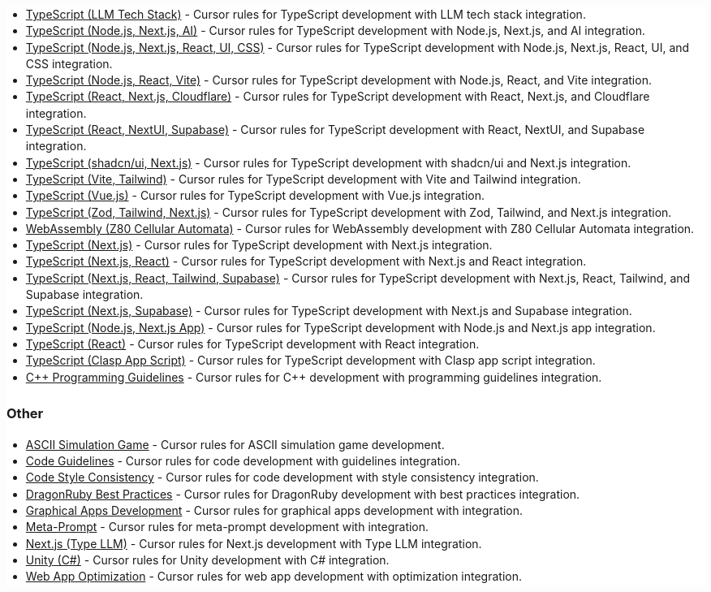 - [TypeScript (LLM Tech Stack)](./rules/typescript-llm-tech-stack-cursorrules-prompt-file/.cursorrules) - Cursor rules for TypeScript development with LLM tech stack integration.
- [TypeScript (Node.js, Next.js, AI)](./rules/typescript-nodejs-nextjs-ai-cursorrules-prompt-fil/.cursorrules) - Cursor rules for TypeScript development with Node.js, Next.js, and AI integration.
- [TypeScript (Node.js, Next.js, React, UI, CSS)](./rules/typescript-nodejs-nextjs-react-ui-css-cursorrules-/.cursorrules) - Cursor rules for TypeScript development with Node.js, Next.js, React, UI, and CSS integration.
- [TypeScript (Node.js, React, Vite)](./rules/typescript-nodejs-react-vite-cursorrules-prompt-fi/.cursorrules) - Cursor rules for TypeScript development with Node.js, React, and Vite integration.
- [TypeScript (React, Next.js, Cloudflare)](./rules/typescript-react-nextjs-cloudflare-cursorrules-pro/.cursorrules) - Cursor rules for TypeScript development with React, Next.js, and Cloudflare integration.
- [TypeScript (React, NextUI, Supabase)](./rules/typescript-react-nextui-supabase-cursorrules-promp/.cursorrules) - Cursor rules for TypeScript development with React, NextUI, and Supabase integration.
- [TypeScript (shadcn/ui, Next.js)](./rules/typescript-shadcn-ui-nextjs-cursorrules-prompt-fil/.cursorrules) - Cursor rules for TypeScript development with shadcn/ui and Next.js integration.
- [TypeScript (Vite, Tailwind)](./rules/typescript-vite-tailwind-cursorrules-prompt-file/.cursorrules) - Cursor rules for TypeScript development with Vite and Tailwind integration.
- [TypeScript (Vue.js)](./rules/typescript-vuejs-cursorrules-prompt-file/.cursorrules) - Cursor rules for TypeScript development with Vue.js integration.
- [TypeScript (Zod, Tailwind, Next.js)](./rules/typescript-zod-tailwind-nextjs-cursorrules-prompt-/.cursorrules) - Cursor rules for TypeScript development with Zod, Tailwind, and Next.js integration.
- [WebAssembly (Z80 Cellular Automata)](./rules/webassembly-z80-cellular-automata-cursorrules-prom/.cursorrules) - Cursor rules for WebAssembly development with Z80 Cellular Automata integration.
- [TypeScript (Next.js)](./rules/typescript-nextjs-cursorrules-prompt-file/.cursorrules) - Cursor rules for TypeScript development with Next.js integration.
- [TypeScript (Next.js, React)](./rules/typescript-nextjs-react-cursorrules-prompt-file/.cursorrules) - Cursor rules for TypeScript development with Next.js and React integration.
- [TypeScript (Next.js, React, Tailwind, Supabase)](./rules/typescript-nextjs-react-tailwind-supabase-cursorru/.cursorrules) - Cursor rules for TypeScript development with Next.js, React, Tailwind, and Supabase integration.
- [TypeScript (Next.js, Supabase)](./rules/typescript-nextjs-supabase-cursorrules-prompt-file/.cursorrules) - Cursor rules for TypeScript development with Next.js and Supabase integration.
- [TypeScript (Node.js, Next.js App)](./rules/typescript-nodejs-nextjs-app-cursorrules-prompt-fi/.cursorrules) - Cursor rules for TypeScript development with Node.js and Next.js app integration.
- [TypeScript (React)](./rules/typescript-react-cursorrules-prompt-file/.cursorrules) - Cursor rules for TypeScript development with React integration.
- [TypeScript (Clasp App Script)](./rules/typescript-clasp-cursorrules-prompt-file/.cursorrules) - Cursor rules for TypeScript development with Clasp app script integration.
- [C++ Programming Guidelines](./rules/cpp-programming-guidelines-cursorrules-prompt-file/.cursorrules) - Cursor rules for C++ development with programming guidelines integration.

### Other

- [ASCII Simulation Game](./rules/ascii-simulation-game-cursorrules-prompt-file/.cursorrules) - Cursor rules for ASCII simulation game development.
- [Code Guidelines](./rules/code-guidelines-cursorrules-prompt-file/.cursorrules) - Cursor rules for code development with guidelines integration.
- [Code Style Consistency](./rules/code-style-consistency-cursorrules-prompt-file/.cursorrules) - Cursor rules for code development with style consistency integration.
- [DragonRuby Best Practices](./rules/dragonruby-best-practices-cursorrules-prompt-file/.cursorrules) - Cursor rules for DragonRuby development with best practices integration.
- [Graphical Apps Development](./rules/graphical-apps-development-cursorrules-prompt-file/.cursorrules) - Cursor rules for graphical apps development with integration.
- [Meta-Prompt](./rules/meta-prompt-cursorrules-prompt-file/.cursorrules) - Cursor rules for meta-prompt development with integration.
- [Next.js (Type LLM)](./rules/next-type-llm/.cursorrules) - Cursor rules for Next.js development with Type LLM integration.
- [Unity (C#)](./rules/unity-cursor-ai-c-cursorrules-prompt-file/.cursorrules) - Cursor rules for Unity development with C# integration.
- [Web App Optimization](./rules/web-app-optimization-cursorrules-prompt-file/.cursorrules) - Cursor rules for web app development with optimization integration.